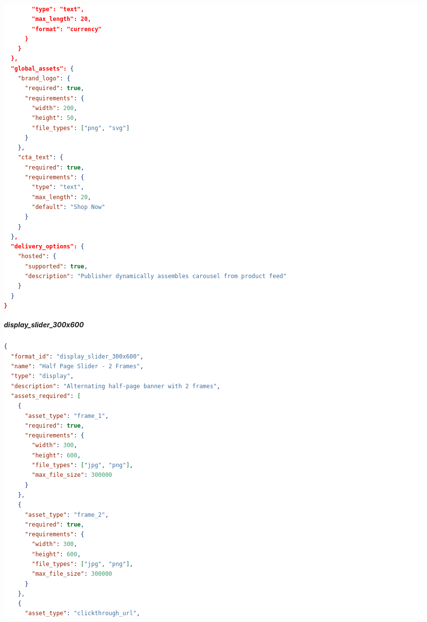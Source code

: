 ```json
        "type": "text",
        "max_length": 20,
        "format": "currency"
      }
    }
  },
  "global_assets": {
    "brand_logo": {
      "required": true,
      "requirements": {
        "width": 200,
        "height": 50,
        "file_types": ["png", "svg"]
      }
    },
    "cta_text": {
      "required": true,
      "requirements": {
        "type": "text",
        "max_length": 20,
        "default": "Shop Now"
      }
    }
  },
  "delivery_options": {
    "hosted": {
      "supported": true,
      "description": "Publisher dynamically assembles carousel from product feed"
    }
  }
}
```

##### display_slider_300x600
```json
{
  "format_id": "display_slider_300x600",
  "name": "Half Page Slider - 2 Frames",
  "type": "display",
  "description": "Alternating half-page banner with 2 frames",
  "assets_required": [
    {
      "asset_type": "frame_1",
      "required": true,
      "requirements": {
        "width": 300,
        "height": 600,
        "file_types": ["jpg", "png"],
        "max_file_size": 300000
      }
    },
    {
      "asset_type": "frame_2",
      "required": true,
      "requirements": {
        "width": 300,
        "height": 600,
        "file_types": ["jpg", "png"],
        "max_file_size": 300000
      }
    },
    {
      "asset_type": "clickthrough_url",
```